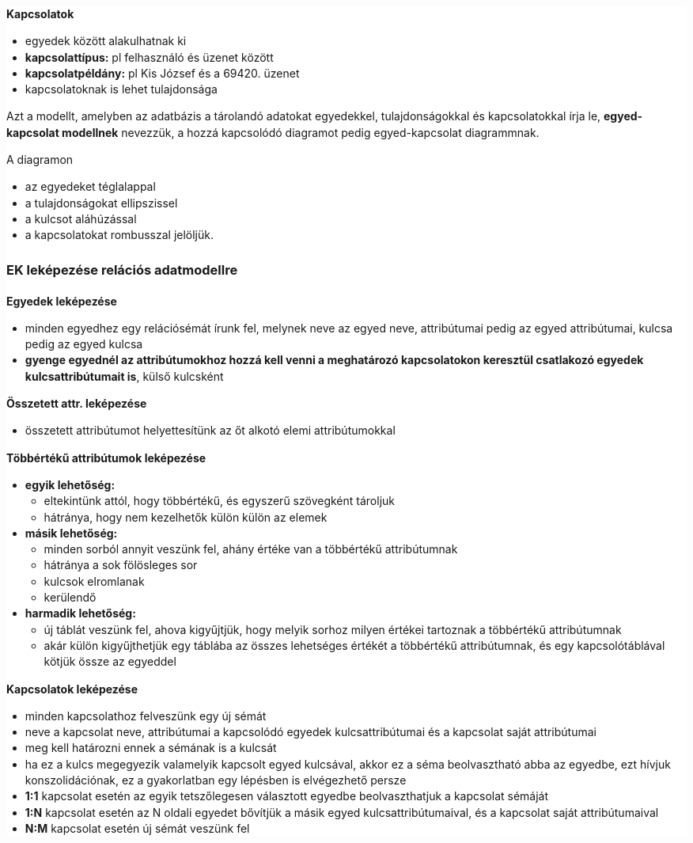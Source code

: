 **Kapcsolatok**

- egyedek között alakulhatnak ki
- **kapcsolattípus:** pl felhasználó és üzenet között
- **kapcsolatpéldány:** pl Kis József és a 69420. üzenet
- kapcsolatoknak is lehet tulajdonsága

Azt a modellt, amelyben az adatbázis a tárolandó adatokat egyedekkel, tulajdonságokkal és kapcsolatokkal írja le, **egyed-kapcsolat modellnek** nevezzük, a hozzá kapcsolódó diagramot pedig egyed-kapcsolat diagrammnak.

A diagramon

- az egyedeket téglalappal
- a tulajdonságokat ellipszissel
- a kulcsot aláhúzással
- a kapcsolatokat rombusszal 
jelöljük.


### EK leképezése relációs adatmodellre

**Egyedek leképezése**
- minden egyedhez egy relációsémát írunk fel, melynek neve az egyed neve, attribútumai pedig az egyed attribútumai, kulcsa pedig az egyed kulcsa
- **gyenge egyednél az attribútumokhoz hozzá kell venni a meghatározó kapcsolatokon keresztül csatlakozó egyedek kulcsattribútumait is**, külső kulcsként

**Összetett attr. leképezése**

- összetett attribútumot helyettesítünk az őt alkotó elemi attribútumokkal

**Többértékű attribútumok leképezése**

- **egyik lehetőség:**
    - eltekintünk attól, hogy többértékű, és egyszerű szövegként tároljuk
    - hátránya, hogy nem kezelhetők külön külön az elemek
- **másik lehetőség:**
    - minden sorból annyit veszünk fel, ahány értéke van a többértékű attribútumnak
    - hátránya a sok fölösleges sor
    - kulcsok elromlanak
    - kerülendő
- **harmadik lehetőség:**
    - új táblát veszünk fel, ahova kigyűjtjük, hogy melyik sorhoz milyen értékei tartoznak a többértékű attribútumnak
    - akár külön kigyűjthetjük egy táblába az összes lehetséges értékét a többértékű attribútumnak, és egy kapcsolótáblával kötjük össze az egyeddel

**Kapcsolatok leképezése**

- minden kapcsolathoz felveszünk egy új sémát
- neve a kapcsolat neve, attribútumai a kapcsolódó egyedek kulcsattribútumai és a kapcsolat saját attribútumai
- meg kell határozni ennek a sémának is a kulcsát
- ha ez a kulcs megegyezik valamelyik kapcsolt egyed kulcsával, akkor ez a séma beolvasztható abba az egyedbe, ezt hívjuk konszolidációnak, ez a gyakorlatban egy lépésben is elvégezhető persze
- **1:1** kapcsolat esetén az egyik tetszőlegesen választott egyedbe beolvaszthatjuk a kapcsolat sémáját
- **1:N** kapcsolat esetén az N oldali egyedet bővítjük a másik egyed kulcsattribútumaival, és a kapcsolat saját attribútumaival
- **N:M** kapcsolat esetén új sémát veszünk fel
